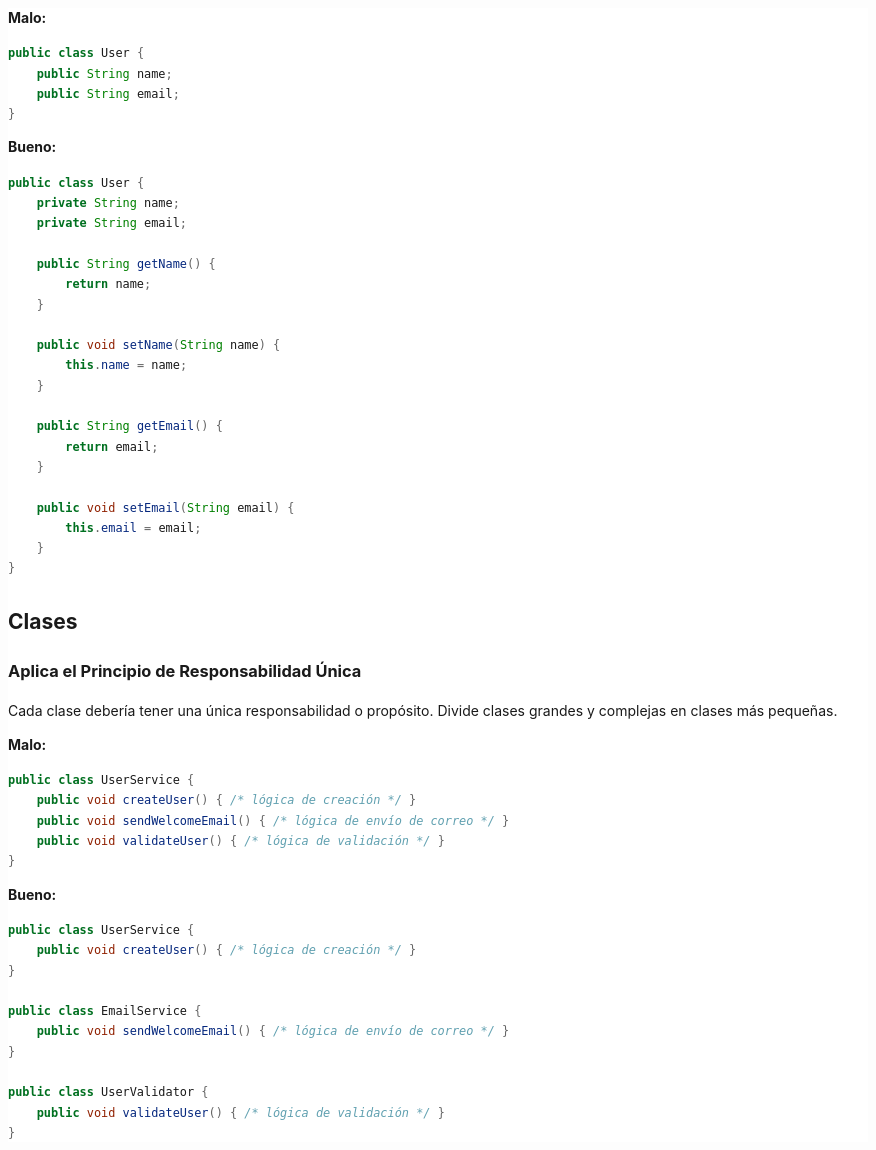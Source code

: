 **Malo:**
```java
public class User {
    public String name;
    public String email;
}
```

**Bueno:**
```java
public class User {
    private String name;
    private String email;

    public String getName() {
        return name;
    }

    public void setName(String name) {
        this.name = name;
    }

    public String getEmail() {
        return email;
    }

    public void setEmail(String email) {
        this.email = email;
    }
}
```

## **Clases**

### Aplica el Principio de Responsabilidad Única

Cada clase debería tener una única responsabilidad o propósito. Divide clases grandes y complejas en clases más pequeñas.

**Malo:**
```java
public class UserService {
    public void createUser() { /* lógica de creación */ }
    public void sendWelcomeEmail() { /* lógica de envío de correo */ }
    public void validateUser() { /* lógica de validación */ }
}
```

**Bueno:**
```java
public class UserService {
    public void createUser() { /* lógica de creación */ }
}

public class EmailService {
    public void sendWelcomeEmail() { /* lógica de envío de correo */ }
}

public class UserValidator {
    public void validateUser() { /* lógica de validación */ }
}
```
